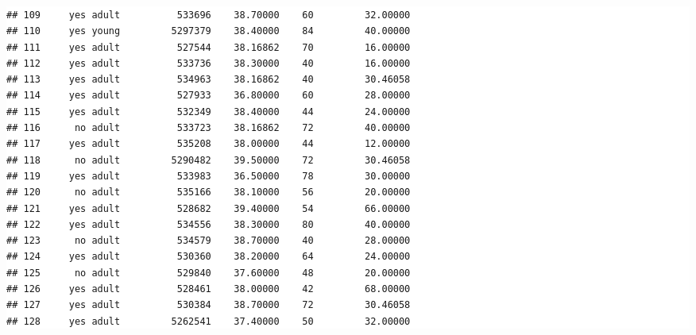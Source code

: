     ## 109     yes adult          533696    38.70000    60         32.00000
    ## 110     yes young         5297379    38.40000    84         40.00000
    ## 111     yes adult          527544    38.16862    70         16.00000
    ## 112     yes adult          533736    38.30000    40         16.00000
    ## 113     yes adult          534963    38.16862    40         30.46058
    ## 114     yes adult          527933    36.80000    60         28.00000
    ## 115     yes adult          532349    38.40000    44         24.00000
    ## 116      no adult          533723    38.16862    72         40.00000
    ## 117     yes adult          535208    38.00000    44         12.00000
    ## 118      no adult         5290482    39.50000    72         30.46058
    ## 119     yes adult          533983    36.50000    78         30.00000
    ## 120      no adult          535166    38.10000    56         20.00000
    ## 121     yes adult          528682    39.40000    54         66.00000
    ## 122     yes adult          534556    38.30000    80         40.00000
    ## 123      no adult          534579    38.70000    40         28.00000
    ## 124     yes adult          530360    38.20000    64         24.00000
    ## 125      no adult          529840    37.60000    48         20.00000
    ## 126     yes adult          528461    38.00000    42         68.00000
    ## 127     yes adult          530384    38.70000    72         30.46058
    ## 128     yes adult         5262541    37.40000    50         32.00000